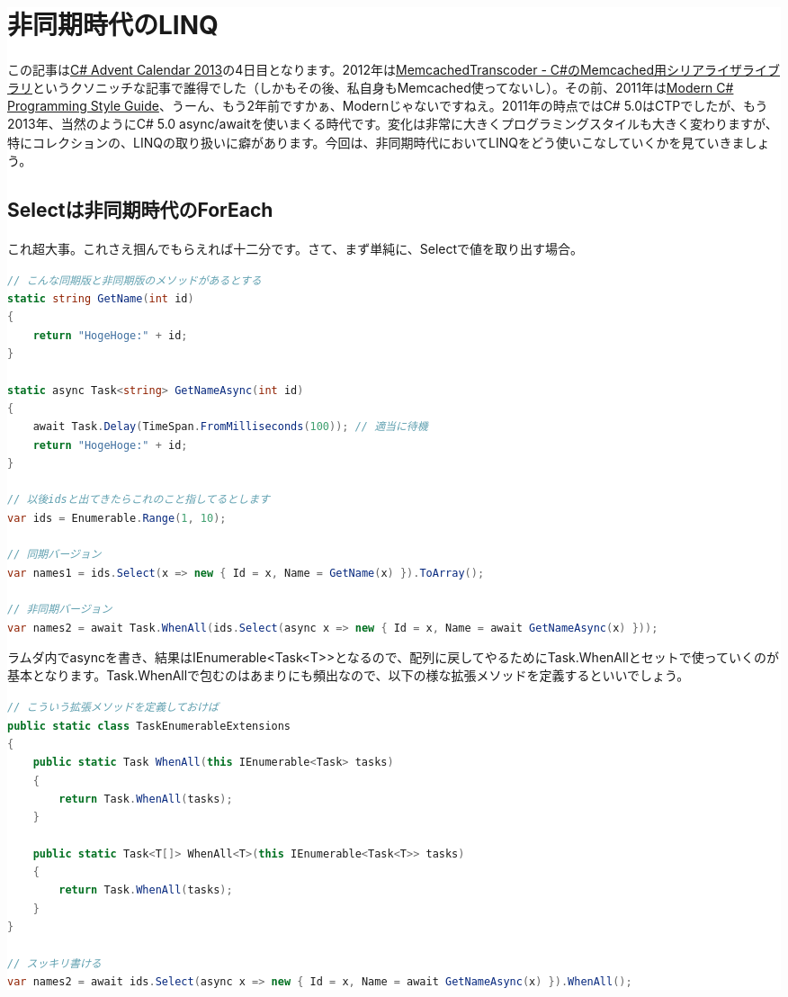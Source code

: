 # 非同期時代のLINQ

この記事は[C# Advent Calendar 2013](http://www.adventar.org/calendars/119)の4日目となります。2012年は[MemcachedTranscoder - C#のMemcached用シリアライザライブラリ](http://neue.cc/2012/12/03_389.html)というクソニッチな記事で誰得でした（しかもその後、私自身もMemcached使ってないし）。その前、2011年は[Modern C# Programming Style Guide](http://neue.cc/2011/12/16_359.html)、うーん、もう2年前ですかぁ、Modernじゃないですねえ。2011年の時点ではC# 5.0はCTPでしたが、もう2013年、当然のようにC# 5.0 async/awaitを使いまくる時代です。変化は非常に大きくプログラミングスタイルも大きく変わりますが、特にコレクションの、LINQの取り扱いに癖があります。今回は、非同期時代においてLINQをどう使いこなしていくかを見ていきましょう。

Selectは非同期時代のForEach
---
これ超大事。これさえ掴んでもらえれば十二分です。さて、まず単純に、Selectで値を取り出す場合。

```csharp
// こんな同期版と非同期版のメソッドがあるとする
static string GetName(int id)
{
    return "HogeHoge:" + id;
}

static async Task<string> GetNameAsync(int id)
{
    await Task.Delay(TimeSpan.FromMilliseconds(100)); // 適当に待機
    return "HogeHoge:" + id;
}

// 以後idsと出てきたらこれのこと指してるとします
var ids = Enumerable.Range(1, 10);

// 同期バージョン
var names1 = ids.Select(x => new { Id = x, Name = GetName(x) }).ToArray();

// 非同期バージョン
var names2 = await Task.WhenAll(ids.Select(async x => new { Id = x, Name = await GetNameAsync(x) }));
```

ラムダ内でasyncを書き、結果はIEnumerable&lt;Task&lt;T>>となるので、配列に戻してやるためにTask.WhenAllとセットで使っていくのが基本となります。Task.WhenAllで包むのはあまりにも頻出なので、以下の様な拡張メソッドを定義するといいでしょう。

```csharp
// こういう拡張メソッドを定義しておけば
public static class TaskEnumerableExtensions
{
    public static Task WhenAll(this IEnumerable<Task> tasks)
    {
        return Task.WhenAll(tasks);
    }

    public static Task<T[]> WhenAll<T>(this IEnumerable<Task<T>> tasks)
    {
        return Task.WhenAll(tasks);
    }
}

// スッキリ書ける
var names2 = await ids.Select(async x => new { Id = x, Name = await GetNameAsync(x) }).WhenAll();
```
